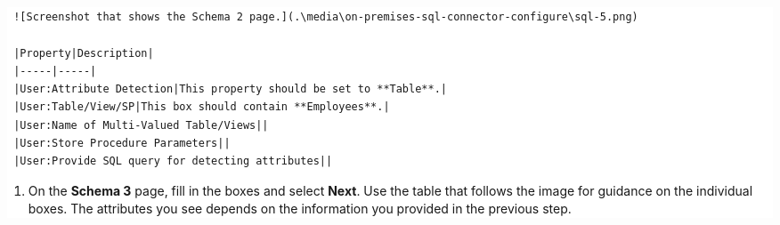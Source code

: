      ![Screenshot that shows the Schema 2 page.](.\media\on-premises-sql-connector-configure\sql-5.png)

     |Property|Description|
     |-----|-----|
     |User:Attribute Detection|This property should be set to **Table**.|
     |User:Table/View/SP|This box should contain **Employees**.|
     |User:Name of Multi-Valued Table/Views||
     |User:Store Procedure Parameters||
     |User:Provide SQL query for detecting attributes||
 1. On the **Schema 3** page, fill in the boxes and select **Next**. Use the table that follows the image for guidance on the individual boxes. The attributes you see depends on the information you provided in the previous step.
 